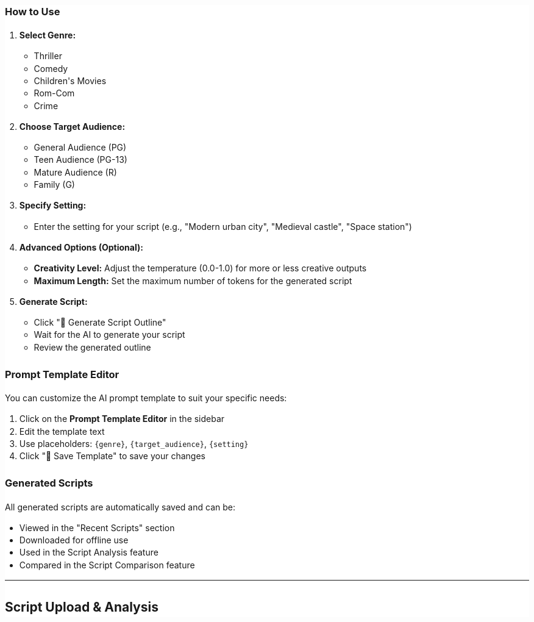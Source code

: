 ### How to Use

1. **Select Genre:**
   - Thriller
   - Comedy
   - Children's Movies
   - Rom-Com
   - Crime

2. **Choose Target Audience:**
   - General Audience (PG)
   - Teen Audience (PG-13)
   - Mature Audience (R)
   - Family (G)

3. **Specify Setting:**
   - Enter the setting for your script (e.g., "Modern urban city", "Medieval castle", "Space station")

4. **Advanced Options (Optional):**
   - **Creativity Level:** Adjust the temperature (0.0-1.0) for more or less creative outputs
   - **Maximum Length:** Set the maximum number of tokens for the generated script

5. **Generate Script:**
   - Click "🚀 Generate Script Outline"
   - Wait for the AI to generate your script
   - Review the generated outline

### Prompt Template Editor

You can customize the AI prompt template to suit your specific needs:

1. Click on the **Prompt Template Editor** in the sidebar
2. Edit the template text
3. Use placeholders: `{genre}`, `{target_audience}`, `{setting}`
4. Click "💾 Save Template" to save your changes

### Generated Scripts

All generated scripts are automatically saved and can be:
- Viewed in the "Recent Scripts" section
- Downloaded for offline use
- Used in the Script Analysis feature
- Compared in the Script Comparison feature

---

## Script Upload & Analysis
